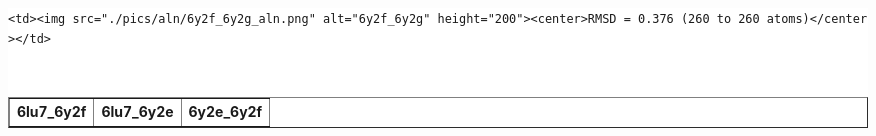     <td><img src="./pics/aln/6y2f_6y2g_aln.png" alt="6y2f_6y2g" height="200"><center>RMSD = 0.376 (260 to 260 atoms)</center></td>
  </tr>
</table>
</center>
</br>
<center>
<table border="1">
  <tr>
    <th>6lu7_6y2f</th>
    <th>6lu7_6y2e</th>
    <th>6y2e_6y2f</th>
  </tr>
  <tr>